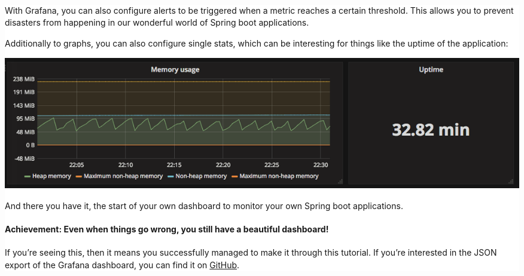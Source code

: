 With Grafana, you can also configure alerts to be triggered when a metric reaches a certain threshold. This allows you to prevent disasters from happening in our wonderful world of Spring boot applications.

Additionally to graphs, you can also configure single stats, which can be interesting for things like the uptime of the application:

![Example of a single stat for uptime](content/posts/2018/2018-02-13-monitoring-spring-prometheus-grafana-original/images/Screenshot-2018-01-10-22.32.55.png)

And there you have it, the start of your own dashboard to monitor your own Spring boot applications.

#### Achievement: Even when things go wrong, you still have a beautiful dashboard!

If you’re seeing this, then it means you successfully managed to make it through this tutorial. If you’re interested in the JSON export of the Grafana dashboard, you can find it on [GitHub](https://gist.github.com/g00glen00b/f13c3c941b8c95f4d532f66eba5253c2).
